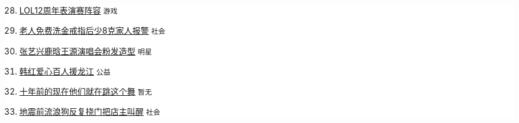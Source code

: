 28. [LOL12周年表演赛阵容](https://m.weibo.cn/search?containerid=100103type%3D1%26t%3D10%26q%3D%23LOL12%E5%91%A8%E5%B9%B4%E8%A1%A8%E6%BC%94%E8%B5%9B%E9%98%B5%E5%AE%B9%23&stream_entry_id=31&isnewpage=1&extparam=seat%3D1%26band_rank%3D27%26cate%3D5001%26lcate%3D5001%26stream_entry_id%3D31%26realpos%3D27%26pos%3D26%26q%3D%2523LOL12%25E5%2591%25A8%25E5%25B9%25B4%25E8%25A1%25A8%25E6%25BC%2594%25E8%25B5%259B%25E9%2598%25B5%25E5%25AE%25B9%2523%26flag%3D0%26dgr%3D0%26filter_type%3Drealtimehot%26c_type%3D31%26display_time%3D1691295850%26pre_seqid%3D1691295850835027379115&luicode=10000011&lfid=106003type%3D25%26t%3D3%26disable_hot%3D1%26filter_type%3Drealtimehot) `游戏` 

29. [老人免费洗金戒指后少8克家人报警](https://m.weibo.cn/search?containerid=100103type%3D1%26t%3D10%26q%3D%23%E8%80%81%E4%BA%BA%E5%85%8D%E8%B4%B9%E6%B4%97%E9%87%91%E6%88%92%E6%8C%87%E5%90%8E%E5%B0%918%E5%85%8B%E5%AE%B6%E4%BA%BA%E6%8A%A5%E8%AD%A6%23&stream_entry_id=31&isnewpage=1&extparam=seat%3D1%26band_rank%3D28%26cate%3D5001%26lcate%3D5001%26stream_entry_id%3D31%26realpos%3D28%26pos%3D27%26q%3D%2523%25E8%2580%2581%25E4%25BA%25BA%25E5%2585%258D%25E8%25B4%25B9%25E6%25B4%2597%25E9%2587%2591%25E6%2588%2592%25E6%258C%2587%25E5%2590%258E%25E5%25B0%25918%25E5%2585%258B%25E5%25AE%25B6%25E4%25BA%25BA%25E6%258A%25A5%25E8%25AD%25A6%2523%26flag%3D0%26dgr%3D0%26filter_type%3Drealtimehot%26c_type%3D31%26display_time%3D1691295850%26pre_seqid%3D1691295850835027379115&luicode=10000011&lfid=106003type%3D25%26t%3D3%26disable_hot%3D1%26filter_type%3Drealtimehot) `社会` 

30. [张艺兴鹿晗王源演唱会粉发造型](https://m.weibo.cn/search?containerid=100103type%3D1%26t%3D10%26q%3D%23%E5%BC%A0%E8%89%BA%E5%85%B4%E9%B9%BF%E6%99%97%E7%8E%8B%E6%BA%90%E6%BC%94%E5%94%B1%E4%BC%9A%E7%B2%89%E5%8F%91%E9%80%A0%E5%9E%8B%23&stream_entry_id=31&isnewpage=1&extparam=seat%3D1%26band_rank%3D29%26cate%3D5001%26lcate%3D5001%26stream_entry_id%3D31%26realpos%3D29%26pos%3D28%26q%3D%2523%25E5%25BC%25A0%25E8%2589%25BA%25E5%2585%25B4%25E9%25B9%25BF%25E6%2599%2597%25E7%258E%258B%25E6%25BA%2590%25E6%25BC%2594%25E5%2594%25B1%25E4%25BC%259A%25E7%25B2%2589%25E5%258F%2591%25E9%2580%25A0%25E5%259E%258B%2523%26flag%3D0%26dgr%3D0%26filter_type%3Drealtimehot%26c_type%3D31%26display_time%3D1691295850%26pre_seqid%3D1691295850835027379115&luicode=10000011&lfid=106003type%3D25%26t%3D3%26disable_hot%3D1%26filter_type%3Drealtimehot) `明星` 

31. [韩红爱心百人援龙江](https://m.weibo.cn/search?containerid=100103type%3D1%26t%3D10%26q%3D%23%E9%9F%A9%E7%BA%A2%E7%88%B1%E5%BF%83%E7%99%BE%E4%BA%BA%E6%8F%B4%E9%BE%99%E6%B1%9F%23&stream_entry_id=31&isnewpage=1&extparam=seat%3D1%26band_rank%3D30%26cate%3D5001%26lcate%3D5001%26stream_entry_id%3D31%26realpos%3D30%26pos%3D29%26q%3D%2523%25E9%259F%25A9%25E7%25BA%25A2%25E7%2588%25B1%25E5%25BF%2583%25E7%2599%25BE%25E4%25BA%25BA%25E6%258F%25B4%25E9%25BE%2599%25E6%25B1%259F%2523%26flag%3D1%26dgr%3D0%26filter_type%3Drealtimehot%26c_type%3D31%26display_time%3D1691295850%26pre_seqid%3D1691295850835027379115&luicode=10000011&lfid=106003type%3D25%26t%3D3%26disable_hot%3D1%26filter_type%3Drealtimehot) `公益` 

32. [十年前的现在他们就在跳这个舞](https://m.weibo.cn/search?containerid=100103type%3D1%26t%3D10%26q%3D%E5%8D%81%E5%B9%B4%E5%89%8D%E7%9A%84%E7%8E%B0%E5%9C%A8%E4%BB%96%E4%BB%AC%E5%B0%B1%E5%9C%A8%E8%B7%B3%E8%BF%99%E4%B8%AA%E8%88%9E&stream_entry_id=31&isnewpage=1&extparam=seat%3D1%26band_rank%3D31%26cate%3D5001%26lcate%3D5001%26stream_entry_id%3D31%26realpos%3D31%26pos%3D30%26q%3D%25E5%258D%2581%25E5%25B9%25B4%25E5%2589%258D%25E7%259A%2584%25E7%258E%25B0%25E5%259C%25A8%25E4%25BB%2596%25E4%25BB%25AC%25E5%25B0%25B1%25E5%259C%25A8%25E8%25B7%25B3%25E8%25BF%2599%25E4%25B8%25AA%25E8%2588%259E%26flag%3D0%26dgr%3D0%26filter_type%3Drealtimehot%26c_type%3D31%26display_time%3D1691295850%26pre_seqid%3D1691295850835027379115&luicode=10000011&lfid=106003type%3D25%26t%3D3%26disable_hot%3D1%26filter_type%3Drealtimehot) `暂无` 

33. [地震前流浪狗反复挠门把店主叫醒](https://m.weibo.cn/search?containerid=100103type%3D1%26t%3D10%26q%3D%23%E5%9C%B0%E9%9C%87%E5%89%8D%E6%B5%81%E6%B5%AA%E7%8B%97%E5%8F%8D%E5%A4%8D%E6%8C%A0%E9%97%A8%E6%8A%8A%E5%BA%97%E4%B8%BB%E5%8F%AB%E9%86%92%23&stream_entry_id=31&isnewpage=1&extparam=seat%3D1%26band_rank%3D32%26cate%3D5001%26lcate%3D5001%26stream_entry_id%3D31%26realpos%3D32%26pos%3D31%26q%3D%2523%25E5%259C%25B0%25E9%259C%2587%25E5%2589%258D%25E6%25B5%2581%25E6%25B5%25AA%25E7%258B%2597%25E5%258F%258D%25E5%25A4%258D%25E6%258C%25A0%25E9%2597%25A8%25E6%258A%258A%25E5%25BA%2597%25E4%25B8%25BB%25E5%258F%25AB%25E9%2586%2592%2523%26flag%3D32768%26dgr%3D0%26filter_type%3Drealtimehot%26c_type%3D31%26display_time%3D1691295850%26pre_seqid%3D1691295850835027379115&luicode=10000011&lfid=106003type%3D25%26t%3D3%26disable_hot%3D1%26filter_type%3Drealtimehot) `社会` 
